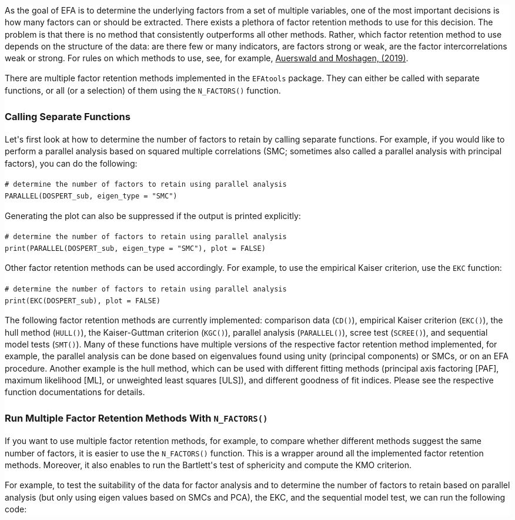 As the goal of EFA is to determine the underlying factors from a set of multiple variables, one of the most important decisions is how many factors can or should be extracted. There exists a plethora of factor retention methods to use for this decision. The problem is that there is no method that consistently outperforms all other methods. Rather, which factor retention method to use depends on the structure of the data: are there few or many indicators, are factors strong or weak, are the factor intercorrelations weak or strong. For rules on which methods to use, see, for example, [Auerswald and Moshagen, (2019)](https://doi.apa.org/doiLanding?doi=10.1037%2Fmet0000200).

There are multiple factor retention methods implemented in the `EFAtools` package. They can either be called with separate functions, or all (or a selection) of them using the `N_FACTORS()` function. 

### Calling Separate Functions

Let's first look at how to determine the number of factors to retain by calling separate functions. For example, if you would like to perform a parallel analysis based on squared multiple correlations (SMC; sometimes also called a parallel analysis with principal factors), you can do the following:

```{r}
# determine the number of factors to retain using parallel analysis
PARALLEL(DOSPERT_sub, eigen_type = "SMC")
```

Generating the plot can also be suppressed if the output is printed explicitly:

```{r}
# determine the number of factors to retain using parallel analysis
print(PARALLEL(DOSPERT_sub, eigen_type = "SMC"), plot = FALSE)
```


Other factor retention methods can be used accordingly. For example, to use the empirical Kaiser criterion, use the `EKC` function:

```{r}
# determine the number of factors to retain using parallel analysis
print(EKC(DOSPERT_sub), plot = FALSE)
```

The following factor retention methods are currently implemented: comparison data (`CD()`), empirical Kaiser criterion (`EKC()`), the hull method (`HULL()`), the Kaiser-Guttman criterion (`KGC()`), parallel analysis (`PARALLEL()`), scree test (`SCREE()`), and sequential model tests (`SMT()`). Many of these functions have multiple versions of the respective factor retention method implemented, for example, the parallel analysis can be done based on eigenvalues found using unity (principal components) or SMCs, or on an EFA procedure. Another example is the hull method, which can be used with different fitting methods (principal axis factoring [PAF], maximum likelihood [ML], or unweighted least squares [ULS]), and different goodness of fit indices. Please see the respective function documentations for details.

### Run Multiple Factor Retention Methods With `N_FACTORS()`

If you want to use multiple factor retention methods, for example, to compare whether different methods suggest the same number of factors, it is easier to use the `N_FACTORS()` function. This is a wrapper around all the implemented factor retention methods. Moreover, it also enables to run the Bartlett's test of sphericity and compute the KMO criterion.

For example, to test the suitability of the data for factor analysis and to determine the number of factors to retain based on parallel analysis (but only using eigen values based on SMCs and PCA), the EKC, and the sequential model test, we can run the following code:
